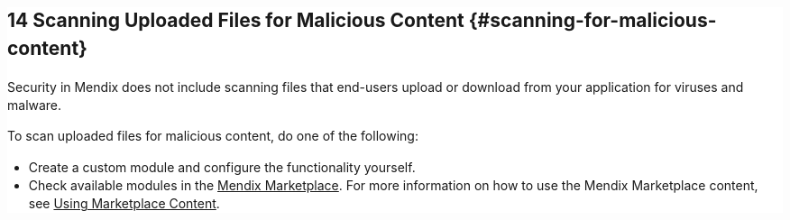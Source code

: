## 14 Scanning Uploaded Files for Malicious Content {#scanning-for-malicious-content}

Security in Mendix does not include scanning files that end-users upload or download from your application for viruses and malware. 

To scan uploaded files for malicious content, do one of the following:

* Create a custom module and configure the functionality yourself.
* Check available modules in the [Mendix Marketplace](https://marketplace.mendix.com/). For more information on how to use the Mendix Marketplace content, see [Using Marketplace Content](/appstore/use-content/).
